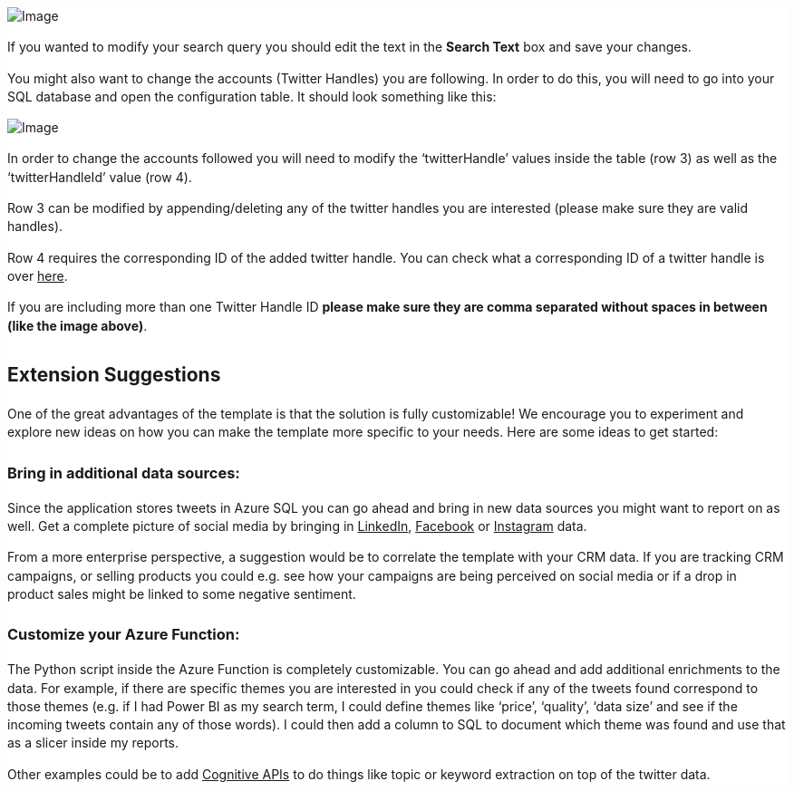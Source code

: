 ![Image](Resources/media/image15.png)

If you wanted to modify your search query you should edit the text in the **Search Text** box and save your changes.

You might also want to change the accounts (Twitter Handles) you are following. In order to do this, you will need to go into your SQL database and open the configuration table. It should look something like this:

![Image](Resources/media/image45.png)

In order to change the accounts followed you will need to modify the ‘twitterHandle’ values inside the table (row 3) as well as the ‘twitterHandleId’ value (row 4).

Row 3 can be modified by appending/deleting any of the twitter handles you are interested (please make sure they are valid handles).

Row 4 requires the corresponding ID of the added twitter handle. You can check what a corresponding ID of a twitter handle is over [here](https://tweeterid.com/).

If you are including more than one Twitter Handle ID **please make sure they are comma separated without spaces in between (like the image above)**.

Extension Suggestions
---------------------

One of the great advantages of the template is that the solution is fully customizable! We encourage you to experiment and explore new ideas on how you can make the template more specific to your needs. Here are some ideas to get started:

### Bring in additional data sources: 

Since the application stores tweets in Azure SQL you can go ahead and bring in new data sources you might want to report on as well. Get a complete picture of social media by bringing in [LinkedIn](https://developer.linkedin.com/#!), [Facebook](https://developers.facebook.com/) or [Instagram](https://www.instagram.com/developer/) data.

From a more enterprise perspective, a suggestion would be to correlate the template with your CRM data. If you are tracking CRM campaigns, or selling products you could e.g. see how your campaigns are being perceived on social media or if a drop in product sales might be linked to some negative sentiment.

### Customize your Azure Function:

The Python script inside the Azure Function is completely customizable. You can go ahead and add additional enrichments to the data. For example, if there are specific themes you are interested in you could check if any of the tweets found correspond to those themes (e.g. if I had Power BI as my search term, I could define themes like ‘price’, ‘quality’, ‘data size’ and see if the incoming tweets contain any of those words). I could then add a column to SQL to document which theme was found and use that as a slicer inside my reports.

Other examples could be to add [Cognitive APIs](https://azure.microsoft.com/en-us/services/cognitive-services/text-analytics/) to do things like topic or keyword extraction on top of the twitter data.
